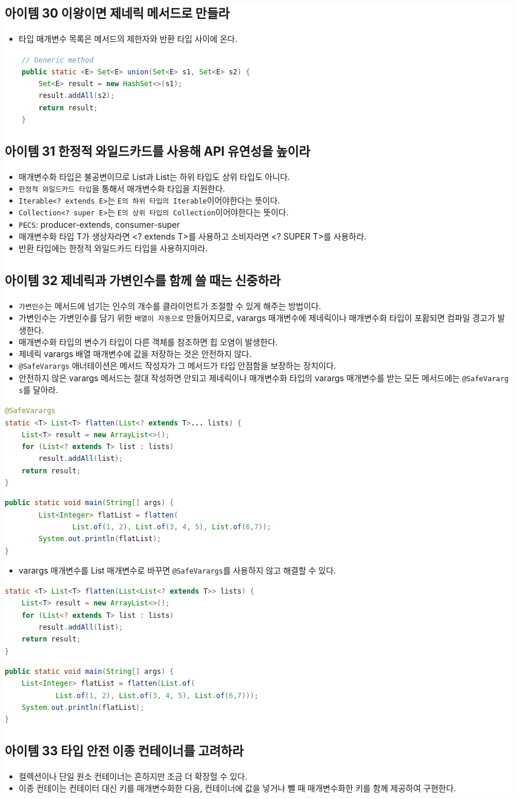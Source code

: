 ## 아이템 30 이왕이면 제네릭 메서드로 만들라
- 타입 매개변수 목록은 메서드의 제한자와 반환 타입 사이에 온다.
```java
    // Generic method
    public static <E> Set<E> union(Set<E> s1, Set<E> s2) {
        Set<E> result = new HashSet<>(s1);
        result.addAll(s2);
        return result;
    }
```

## 아이템 31 한정적 와일드카드를 사용해 API 유연성을 높이라
- 매개변수화 타입은 불공변이므로 List<Type1>과 List<Type2>는 하위 타입도 상위 타입도 아니다.
- `한정적 와일드카드 타입`을 통해서 매개변수화 타입을 지원한다.
- `Iterable<? extends E>`는 `E의 하위 타입의 Iterable`이어야한다는 뜻이다.
- `Collection<? super E>`는 `E의 상위 타입의 Collection`이어야한다는 뜻이다.
- `PECS`: producer-extends, consumer-super
- 매개변수화 타입 T가 생상자라면 <? extends T>를 사용하고 소비자라면 <? SUPER T>를 사용하라.
- 반환 타입에는 한정적 와일드카드 타입을 사용하지마라.

## 아이템 32 제네릭과 가변인수를 함께 쓸 때는 신중하라
- `가변인수`는 메서드에 넘기는 인수의 개수를 클라이언트가 조절할 수 있게 해주는 방법이다.
- 가변인수는 가변인수를 담기 위한 `배열이 자동으로` 만들어지므로, varargs 매개변수에 제네릭이나 매개변수화 타입이 포홤되면 컴파일 경고가 발생한다.
- 매개변수화 타입의 변수가 타입이 다른 객체를 참조하면 힙 오염이 발생한다.
- 제네릭 varargs 배열 매개변수에 값을 저장하는 것은 안전하지 않다.
- `@SafeVarargs` 애너테이션은 메서드 작성자가 그 메서드가 타입 안점함을 보장하는 장치이다.
- 안전하지 않은 varargs 메서드는 절대 작성하면 안되고 제네릭이나 매개변수화 타입의 varargs 매개변수를 받는 모든 메서드에는 `@SafeVarargs`를 달아라.
```java
@SafeVarargs
static <T> List<T> flatten(List<? extends T>... lists) {
    List<T> result = new ArrayList<>();
    for (List<? extends T> list : lists)
        result.addAll(list);
    return result;
}
```
```java
public static void main(String[] args) {
        List<Integer> flatList = flatten(
                List.of(1, 2), List.of(3, 4, 5), List.of(6,7));
        System.out.println(flatList);
}
```
- varargs 매개변수를 List 매개변수로 바꾸면 `@SafeVarargs`를 사용하지 않고 해결할 수 있다.
```java
static <T> List<T> flatten(List<List<? extends T>> lists) {
    List<T> result = new ArrayList<>();
    for (List<? extends T> list : lists)
        result.addAll(list);
    return result;
}
```
```java
public static void main(String[] args) {
    List<Integer> flatList = flatten(List.of(
            List.of(1, 2), List.of(3, 4, 5), List.of(6,7)));
    System.out.println(flatList);
}
```
## 아이템 33 타입 안전 이종 컨테이너를 고려하라
- 컬렉션이나 단일 원소 컨테이너는 흔하지만 조금 더 확장헐 수 있다.
- 이종 컨테이는 컨테이터 대신 키를 매개변수화한 다음, 컨테이너에 값을 넣거나 뺄 때 매개변수화한 키를 함께 제공하여 구현한다.